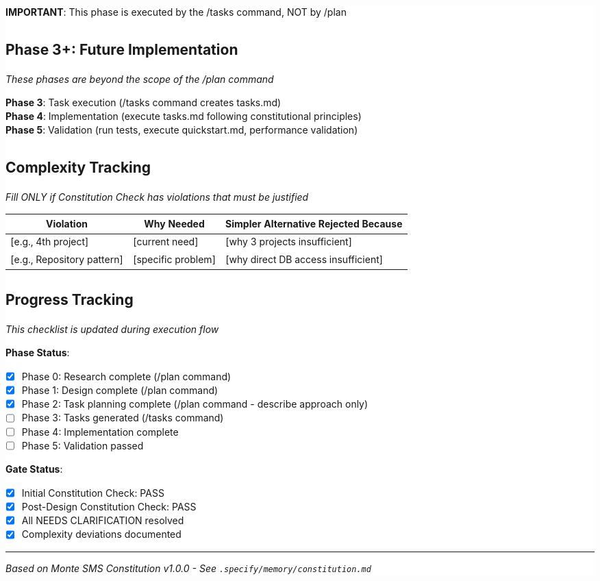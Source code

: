 **IMPORTANT**: This phase is executed by the /tasks command, NOT by /plan

## Phase 3+: Future Implementation
*These phases are beyond the scope of the /plan command*

**Phase 3**: Task execution (/tasks command creates tasks.md)  
**Phase 4**: Implementation (execute tasks.md following constitutional principles)  
**Phase 5**: Validation (run tests, execute quickstart.md, performance validation)

## Complexity Tracking
*Fill ONLY if Constitution Check has violations that must be justified*

| Violation | Why Needed | Simpler Alternative Rejected Because |
|-----------|------------|-------------------------------------|
| [e.g., 4th project] | [current need] | [why 3 projects insufficient] |
| [e.g., Repository pattern] | [specific problem] | [why direct DB access insufficient] |


## Progress Tracking
*This checklist is updated during execution flow*

**Phase Status**:
- [x] Phase 0: Research complete (/plan command)
- [x] Phase 1: Design complete (/plan command)
- [x] Phase 2: Task planning complete (/plan command - describe approach only)
- [ ] Phase 3: Tasks generated (/tasks command)
- [ ] Phase 4: Implementation complete
- [ ] Phase 5: Validation passed

**Gate Status**:
- [x] Initial Constitution Check: PASS
- [x] Post-Design Constitution Check: PASS
- [x] All NEEDS CLARIFICATION resolved
- [x] Complexity deviations documented

---
*Based on Monte SMS Constitution v1.0.0 - See `.specify/memory/constitution.md`*
